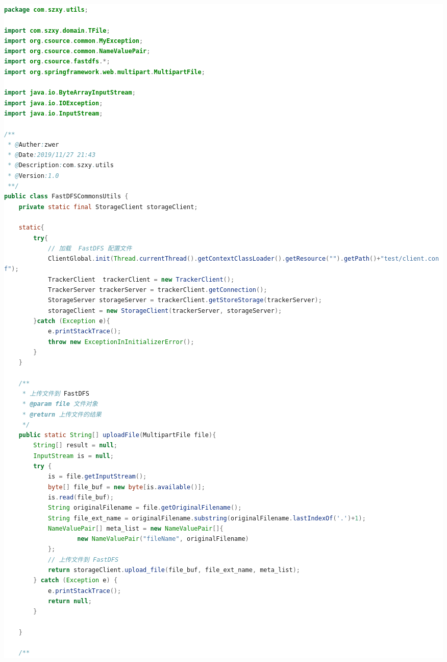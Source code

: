 ```java
package com.szxy.utils;

import com.szxy.domain.TFile;
import org.csource.common.MyException;
import org.csource.common.NameValuePair;
import org.csource.fastdfs.*;
import org.springframework.web.multipart.MultipartFile;

import java.io.ByteArrayInputStream;
import java.io.IOException;
import java.io.InputStream;

/**
 * @Auther:zwer
 * @Date:2019/11/27 21:43
 * @Description:com.szxy.utils
 * @Version:1.0
 **/
public class FastDFSCommonsUtils {
    private static final StorageClient storageClient;

    static{
        try{
            // 加载  FastDFS 配置文件
            ClientGlobal.init(Thread.currentThread().getContextClassLoader().getResource("").getPath()+"test/client.conf");
            TrackerClient  trackerClient = new TrackerClient();
            TrackerServer trackerServer = trackerClient.getConnection();
            StorageServer storageServer = trackerClient.getStoreStorage(trackerServer);
            storageClient = new StorageClient(trackerServer, storageServer);
        }catch (Exception e){
            e.printStackTrace();
            throw new ExceptionInInitializerError();
        }
    }

    /**
     * 上传文件到 FastDFS
     * @param file 文件对象
     * @return 上传文件的结果
     */
    public static String[] uploadFile(MultipartFile file){
        String[] result = null;
        InputStream is = null;
        try {
            is = file.getInputStream();
            byte[] file_buf = new byte[is.available()];
            is.read(file_buf);
            String originalFilename = file.getOriginalFilename();
            String file_ext_name = originalFilename.substring(originalFilename.lastIndexOf('.')+1);
            NameValuePair[] meta_list = new NameValuePair[]{
                    new NameValuePair("fileName", originalFilename)
            };
            // 上传文件到 FastDFS
            return storageClient.upload_file(file_buf, file_ext_name, meta_list);
        } catch (Exception e) {
            e.printStackTrace();
            return null;
        }

    }

    /**
```